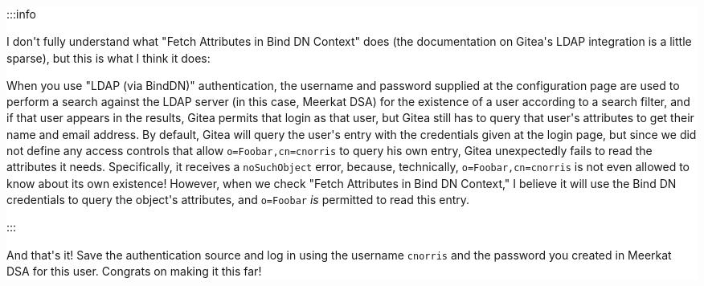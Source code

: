:::info

I don't fully understand what "Fetch Attributes in Bind DN Context" does (the
documentation on Gitea's LDAP integration is a little sparse), but this is what
I think it does:

When you use "LDAP (via BindDN)" authentication, the username and password
supplied at the configuration page are used to perform a search against the LDAP
server (in this case, Meerkat DSA) for the existence of a user according to a
search filter, and if that user appears in the results, Gitea permits that login
as that user, but Gitea still has to query that user's attributes to get their
name and email address. By default, Gitea will query the user's entry with the
credentials given at the login page, but since we did not define any access
controls that allow `o=Foobar,cn=cnorris` to query his own entry, Gitea
unexpectedly fails to read the attributes it needs. Specifically, it receives a
`noSuchObject` error, because, technically, `o=Foobar,cn=cnorris` is not even
allowed to know about its own existence! However, when we check "Fetch
Attributes in Bind DN Context," I believe it will use the Bind DN credentials to
query the object's attributes, and `o=Foobar` _is_ permitted to read this entry.

:::

And that's it! Save the authentication source and log in using the username
`cnorris` and the password you created in Meerkat DSA for this user. Congrats on
making it this far!
